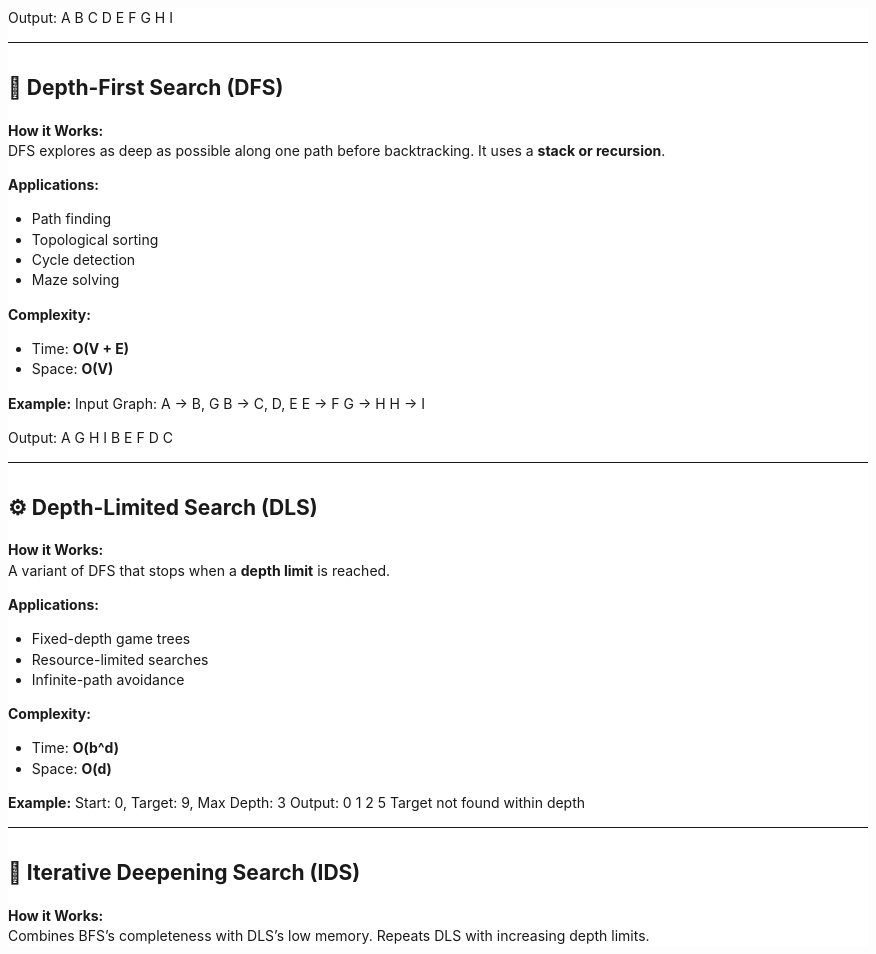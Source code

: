 Output: A B C D E F G H I

---

## 🌲 Depth-First Search (DFS)
**How it Works:**  
DFS explores as deep as possible along one path before backtracking. It uses a **stack or recursion**.

**Applications:**
- Path finding  
- Topological sorting  
- Cycle detection  
- Maze solving  

**Complexity:**  
- Time: **O(V + E)**  
- Space: **O(V)**  

**Example:**
Input Graph:
A -> B, G
B -> C, D, E
E -> F
G -> H
H -> I

Output: A G H I B E F D C

---

## ⚙️ Depth-Limited Search (DLS)
**How it Works:**  
A variant of DFS that stops when a **depth limit** is reached.

**Applications:**
- Fixed-depth game trees  
- Resource-limited searches  
- Infinite-path avoidance  

**Complexity:**  
- Time: **O(b^d)**  
- Space: **O(d)**  

**Example:**
Start: 0, Target: 9, Max Depth: 3
Output: 0 1 2 5
Target not found within depth

---

## 🔁 Iterative Deepening Search (IDS)
**How it Works:**  
Combines BFS’s completeness with DLS’s low memory. Repeats DLS with increasing depth limits.
